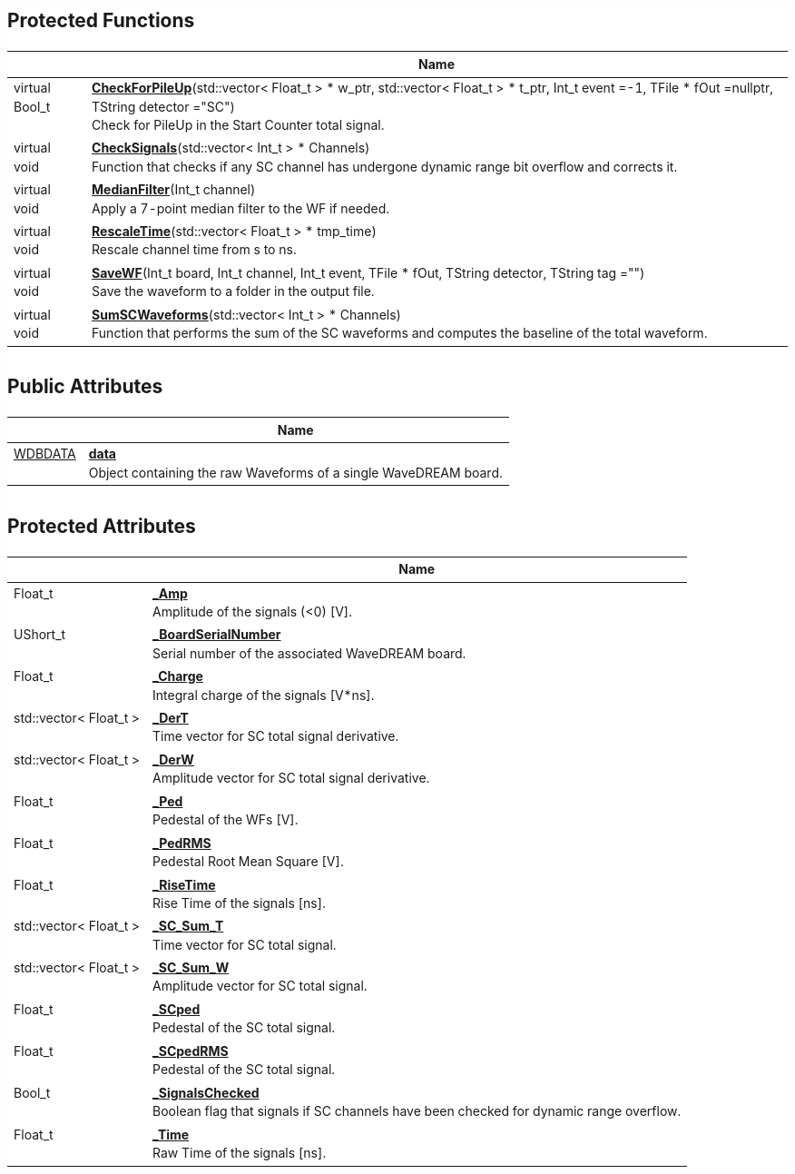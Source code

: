 ## Protected Functions

|                | Name           |
| -------------- | -------------- |
| virtual Bool_t | **[CheckForPileUp](/Classes/classSCWaveFormContainer.md#function-checkforpileup)**(std::vector< Float_t > * w_ptr, std::vector< Float_t > * t_ptr, Int_t event =-1, TFile * fOut =nullptr, TString detector ="SC")<br>Check for PileUp in the Start Counter total signal.  |
| virtual void | **[CheckSignals](/Classes/classSCWaveFormContainer.md#function-checksignals)**(std::vector< Int_t > * Channels)<br>Function that checks if any SC channel has undergone dynamic range bit overflow and corrects it.  |
| virtual void | **[MedianFilter](/Classes/classSCWaveFormContainer.md#function-medianfilter)**(Int_t channel)<br>Apply a 7-point median filter to the WF if needed.  |
| virtual void | **[RescaleTime](/Classes/classSCWaveFormContainer.md#function-rescaletime)**(std::vector< Float_t > * tmp_time)<br>Rescale channel time from s to ns.  |
| virtual void | **[SaveWF](/Classes/classSCWaveFormContainer.md#function-savewf)**(Int_t board, Int_t channel, Int_t event, TFile * fOut, TString detector, TString tag ="")<br>Save the waveform to a folder in the output file.  |
| virtual void | **[SumSCWaveforms](/Classes/classSCWaveFormContainer.md#function-sumscwaveforms)**(std::vector< Int_t > * Channels)<br>Function that performs the sum of the SC waveforms and computes the baseline of the total waveform.  |

## Public Attributes

|                | Name           |
| -------------- | -------------- |
| [WDBDATA](/Classes/classWDBDATA.md) | **[data](/Classes/classSCWaveFormContainer.md#variable-data)** <br>Object containing the raw Waveforms of a single WaveDREAM board.  |

## Protected Attributes

|                | Name           |
| -------------- | -------------- |
| Float_t | **[_Amp](/Classes/classSCWaveFormContainer.md#variable--amp)** <br>Amplitude of the signals (<0) [V].  |
| UShort_t | **[_BoardSerialNumber](/Classes/classSCWaveFormContainer.md#variable--boardserialnumber)** <br>Serial number of the associated WaveDREAM board.  |
| Float_t | **[_Charge](/Classes/classSCWaveFormContainer.md#variable--charge)** <br>Integral charge of the signals [V*ns].  |
| std::vector< Float_t > | **[_DerT](/Classes/classSCWaveFormContainer.md#variable--dert)** <br>Time vector for SC total signal derivative.  |
| std::vector< Float_t > | **[_DerW](/Classes/classSCWaveFormContainer.md#variable--derw)** <br>Amplitude vector for SC total signal derivative.  |
| Float_t | **[_Ped](/Classes/classSCWaveFormContainer.md#variable--ped)** <br>Pedestal of the WFs [V].  |
| Float_t | **[_PedRMS](/Classes/classSCWaveFormContainer.md#variable--pedrms)** <br>Pedestal Root Mean Square [V].  |
| Float_t | **[_RiseTime](/Classes/classSCWaveFormContainer.md#variable--risetime)** <br>Rise Time of the signals [ns].  |
| std::vector< Float_t > | **[_SC_Sum_T](/Classes/classSCWaveFormContainer.md#variable--sc-sum-t)** <br>Time vector for SC total signal.  |
| std::vector< Float_t > | **[_SC_Sum_W](/Classes/classSCWaveFormContainer.md#variable--sc-sum-w)** <br>Amplitude vector for SC total signal.  |
| Float_t | **[_SCped](/Classes/classSCWaveFormContainer.md#variable--scped)** <br>Pedestal of the SC total signal.  |
| Float_t | **[_SCpedRMS](/Classes/classSCWaveFormContainer.md#variable--scpedrms)** <br>Pedestal of the SC total signal.  |
| Bool_t | **[_SignalsChecked](/Classes/classSCWaveFormContainer.md#variable--signalschecked)** <br>Boolean flag that signals if SC channels have been checked for dynamic range overflow.  |
| Float_t | **[_Time](/Classes/classSCWaveFormContainer.md#variable--time)** <br>Raw Time of the signals [ns].  |
